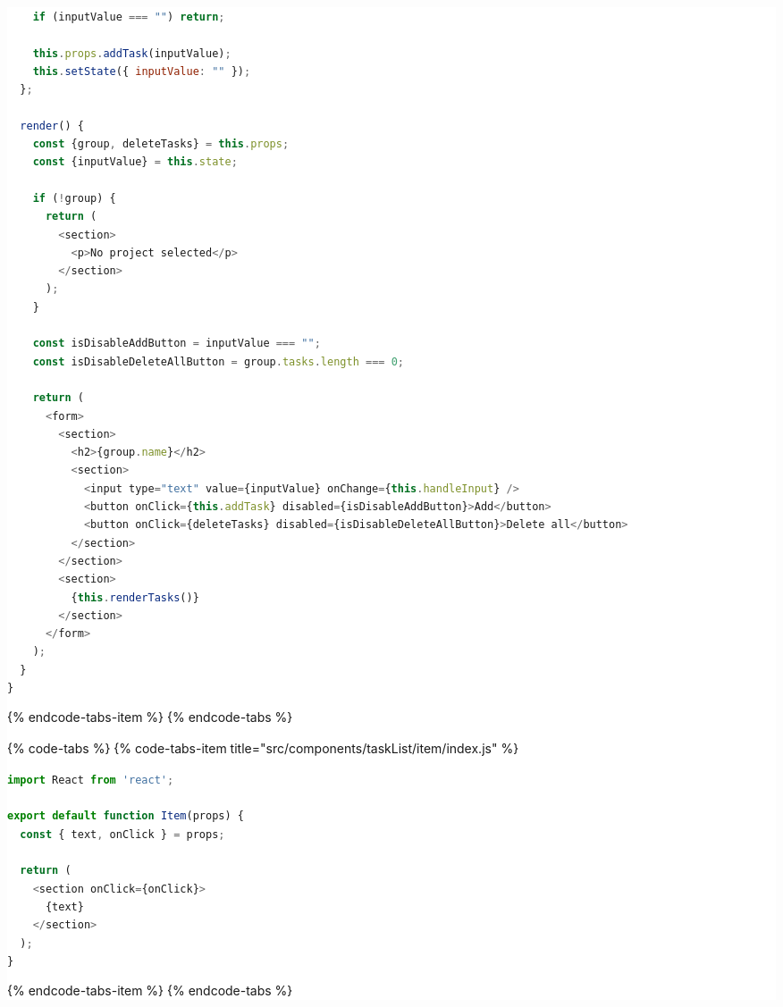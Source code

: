```javascript
    if (inputValue === "") return;

    this.props.addTask(inputValue);
    this.setState({ inputValue: "" });
  };

  render() {
    const {group, deleteTasks} = this.props;
    const {inputValue} = this.state;

    if (!group) {
      return (
        <section>
          <p>No project selected</p>
        </section>
      );
    }

    const isDisableAddButton = inputValue === "";
    const isDisableDeleteAllButton = group.tasks.length === 0;
  
    return (
      <form>
        <section>
          <h2>{group.name}</h2>
          <section>
            <input type="text" value={inputValue} onChange={this.handleInput} />
            <button onClick={this.addTask} disabled={isDisableAddButton}>Add</button>
            <button onClick={deleteTasks} disabled={isDisableDeleteAllButton}>Delete all</button>
          </section>
        </section>
        <section>
          {this.renderTasks()}
        </section>
      </form>
    );
  }
}
```
{% endcode-tabs-item %}
{% endcode-tabs %}

{% code-tabs %}
{% code-tabs-item title="src/components/taskList/item/index.js" %}
```javascript
import React from 'react';

export default function Item(props) {
  const { text, onClick } = props;

  return (
    <section onClick={onClick}>
      {text}
    </section>
  );
}
```
{% endcode-tabs-item %}
{% endcode-tabs %}
